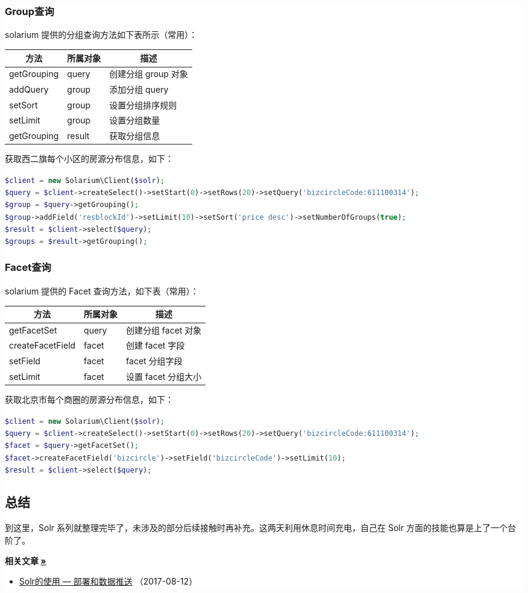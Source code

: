 ### Group查询

solarium 提供的分组查询方法如下表所示（常用）：

| 方法          | 所属对象   | 描述            |
| ----------- | ------ | ------------- |
| getGrouping | query  | 创建分组 group 对象 |
| addQuery    | group  | 添加分组 query    |
| setSort     | group  | 设置分组排序规则      |
| setLimit    | group  | 设置分组数量        |
| getGrouping | result | 获取分组信息        |

获取西二旗每个小区的房源分布信息，如下：

```PHP
$client = new Solarium\Client($solr);
$query = $client->createSelect()->setStart(0)->setRows(20)->setQuery('bizcircleCode:611100314');
$group = $query->getGrouping();
$group->addField('resblockId')->setLimit(10)->setSort('price desc')->setNumberOfGroups(true);
$result = $client->select($query);
$groups = $result->getGrouping();
```

### Facet查询

solarium 提供的 Facet 查询方法，如下表（常用）：

| 方法               | 所属对象  | 描述            |
| ---------------- | ----- | ------------- |
| getFacetSet      | query | 创建分组 facet 对象 |
| createFacetField | facet | 创建 facet 字段   |
| setField         | facet | facet 分组字段    |
| setLimit         | facet | 设置 facet 分组大小 |

获取北京市每个商圈的房源分布信息，如下：

```PHP
$client = new Solarium\Client($solr);
$query = $client->createSelect()->setStart(0)->setRows(20)->setQuery('bizcircleCode:611100314');
$facet = $query->getFacetSet();
$facet->createFacetField('bizcircle')->setField('bizcircleCode')->setLimit(10);
$result = $client->select($query);
```

## 总结

到这里，Solr 系列就整理完毕了，未涉及的部分后续接触时再补充。这两天利用休息时间充电，自己在 Solr 方面的技能也算是上了一个台阶了。

<strong>相关文章 [»]()</strong>

* [Solr的使用 — 部署和数据推送](https://www.fanhaobai.com/2017/08/solr-install-push.html) <span>（2017-08-12）</span>

